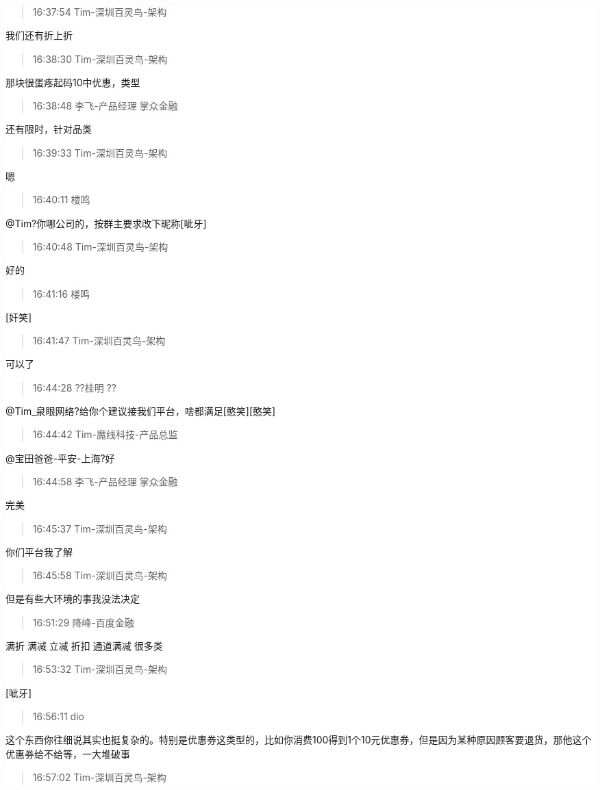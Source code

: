 > 16:37:54  Tim-深圳百灵鸟-架构  
   
我们还有折上折  
   
> 16:38:30  Tim-深圳百灵鸟-架构  
   
那块很蛋疼起码10中优惠，类型  
   
> 16:38:48  李飞-产品经理 掌众金融  
   
还有限时，针对品类  
   
> 16:39:33  Tim-深圳百灵鸟-架构  
   
嗯  
   
> 16:40:11  楼鸣  
   
@Tim?你哪公司的，按群主要求改下昵称[呲牙]  
   
> 16:40:48  Tim-深圳百灵鸟-架构  
   
好的  
   
> 16:41:16  楼鸣  
   
[奸笑]  
   
> 16:41:47  Tim-深圳百灵鸟-架构  
   
可以了  
   
> 16:44:28  ??桂明 ??  
   
@Tim_泉眼网络?给你个建议接我们平台，啥都满足[憨笑][憨笑]  
   
> 16:44:42  Tim-魔线科技-产品总监  
   
@宝田爸爸-平安-上海?好  
   
> 16:44:58  李飞-产品经理 掌众金融  
   
完美  
   
> 16:45:37  Tim-深圳百灵鸟-架构  
   
你们平台我了解  
   
> 16:45:58  Tim-深圳百灵鸟-架构  
   
但是有些大环境的事我没法决定  
   
> 16:51:29  降峰-百度金融  
   
满折 满减 立减 折扣 通道满减 很多类  
   
> 16:53:32  Tim-深圳百灵鸟-架构  
   
[呲牙]  
   
> 16:56:11  dio  
   
这个东西你往细说其实也挺复杂的。特别是优惠券这类型的，比如你消费100得到1个10元优惠券，但是因为某种原因顾客要退货，那他这个优惠券给不给等，一大堆破事  
   
> 16:57:02  Tim-深圳百灵鸟-架构  
   